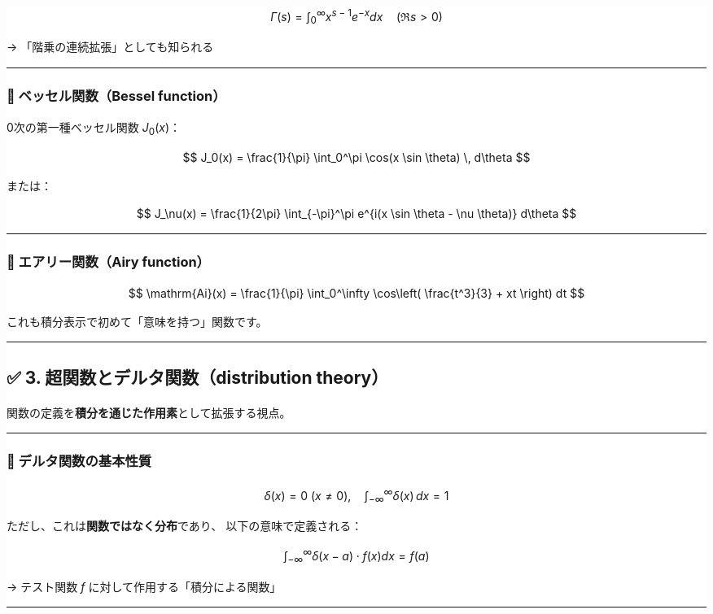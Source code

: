 $$
\Gamma(s) = \int_0^\infty x^{s-1} e^{-x} dx
\quad (\Re s > 0)
$$

→ 「階乗の連続拡張」としても知られる

---

### 🔸 ベッセル関数（Bessel function）

0次の第一種ベッセル関数 $J_0(x)$：

$$
J_0(x) = \frac{1}{\pi} \int_0^\pi \cos(x \sin \theta) \, d\theta
$$

または：

$$
J_\nu(x) = \frac{1}{2\pi} \int_{-\pi}^\pi e^{i(x \sin \theta - \nu \theta)} d\theta
$$

---

### 🔸 エアリー関数（Airy function）

$$
\mathrm{Ai}(x) = \frac{1}{\pi} \int_0^\infty \cos\left( \frac{t^3}{3} + xt \right) dt
$$

これも積分表示で初めて「意味を持つ」関数です。

---

## ✅ 3. **超関数とデルタ関数（distribution theory）**

関数の定義を**積分を通じた作用素**として拡張する視点。

---

### 🔸 デルタ関数の基本性質

$$
\delta(x) = 0 \ (x \ne 0), \quad \int_{-\infty}^{\infty} \delta(x) \, dx = 1
$$

ただし、これは**関数ではなく分布**であり、
以下の意味で定義される：

$$
\int_{-\infty}^{\infty} \delta(x - a) \cdot f(x) dx = f(a)
$$

→ テスト関数 $f$ に対して作用する「積分による関数」

---
